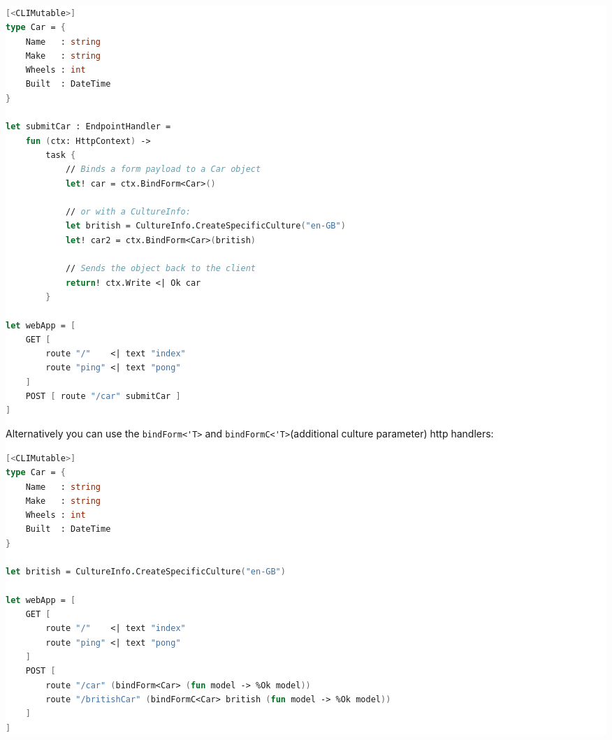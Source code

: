 ```fsharp
[<CLIMutable>]
type Car = {
    Name   : string
    Make   : string
    Wheels : int
    Built  : DateTime
}

let submitCar : EndpointHandler =
    fun (ctx: HttpContext) ->
        task {
            // Binds a form payload to a Car object
            let! car = ctx.BindForm<Car>()

            // or with a CultureInfo:
            let british = CultureInfo.CreateSpecificCulture("en-GB")
            let! car2 = ctx.BindForm<Car>(british)

            // Sends the object back to the client
            return! ctx.Write <| Ok car
        }

let webApp = [
    GET [
        route "/"    <| text "index"
        route "ping" <| text "pong"
    ]
    POST [ route "/car" submitCar ]
]
```

Alternatively you can use the `bindForm<'T>` and `bindFormC<'T>`(additional culture parameter) http handlers:

```fsharp
[<CLIMutable>]
type Car = {
    Name   : string
    Make   : string
    Wheels : int
    Built  : DateTime
}

let british = CultureInfo.CreateSpecificCulture("en-GB")

let webApp = [
    GET [
        route "/"    <| text "index"
        route "ping" <| text "pong"
    ]
    POST [
        route "/car" (bindForm<Car> (fun model -> %Ok model))
        route "/britishCar" (bindFormC<Car> british (fun model -> %Ok model))
    ]
]
```
